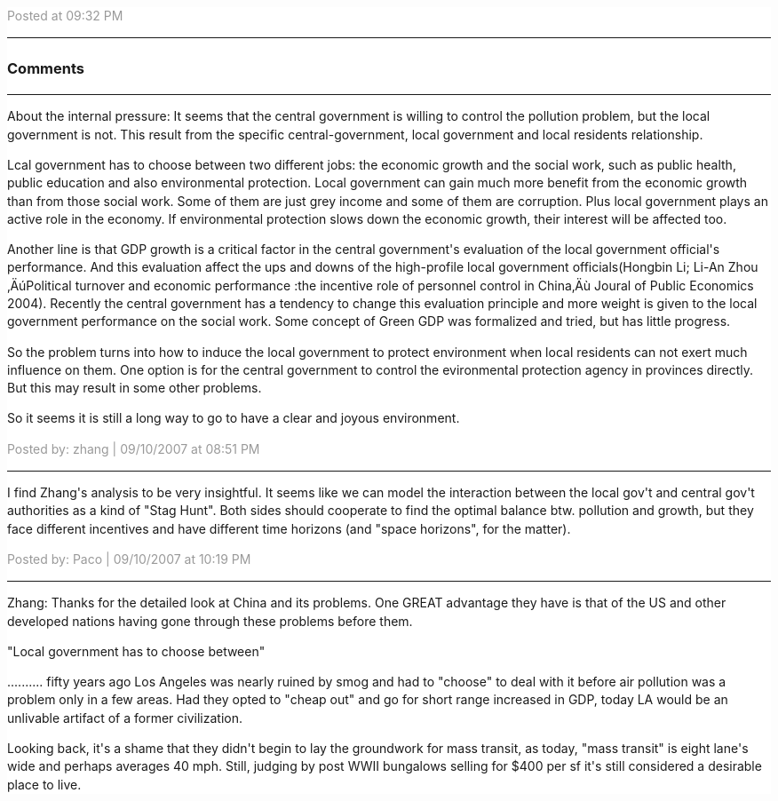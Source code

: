<span style="color:#999">Posted at 09:32 PM</span>



---

### Comments

---

About the internal pressure:
It seems that the central government is willing to control the pollution problem, but the local government is not. This result from the specific central-government, local government and local residents relationship.

Lcal government has to choose between two different jobs: the economic growth and the social work, such as public health, public education and also environmental protection. Local government can gain much more benefit from the economic growth than from those social work. Some of them are just grey income and some of them are corruption. Plus local government plays an active role in the economy. If environmental protection slows down the economic growth, their interest will be affected too.

Another line is that GDP growth is a critical factor in the central government's evaluation of the local government official's performance. And this evaluation affect the ups and downs of the high-profile local government officials(Hongbin Li; Li-An Zhou  ‚ÄúPolitical turnover and economic performance :the incentive role of personnel control in China‚Äù Joural of Public Economics  2004). Recently the central government has a tendency to change this evaluation principle and more weight is given to the local government performance on the social work. Some concept of Green GDP was formalized and tried, but has little progress.

So the problem turns into how to induce the local government to protect environment when local residents can not exert much influence on them. One option is for the central government to control the evironmental protection agency in provinces directly. But this may result in some other problems.

So it seems it is still a long way to go to have a clear and joyous environment.

<span style="color:#999">Posted by: zhang | 09/10/2007 at 08:51 PM</span>

---

I find Zhang's analysis to be very insightful. It seems like we can model the interaction between the local gov't and central gov't authorities as a kind of "Stag Hunt". Both sides should cooperate to find the optimal balance btw. pollution and growth, but they face different incentives and have different time horizons (and "space horizons", for the matter).

<span style="color:#999">Posted by: Paco | 09/10/2007 at 10:19 PM</span>

---

Zhang:  Thanks for the detailed look at China and its problems.  One GREAT advantage they have is that of the US and other developed nations having gone through these problems before them. 

"Local government has to choose between"

.......... fifty years ago Los Angeles was nearly ruined by smog and had to "choose" to deal with it  before air pollution was a problem only in a few areas.  Had they opted to "cheap out" and go for short range increased in GDP, today LA would be an unlivable artifact of a former civilization. 

Looking back, it's a shame that they didn't begin to lay the groundwork for mass transit, as today, "mass transit" is eight lane's wide and perhaps averages 40 mph.   Still, judging by post WWII bungalows selling for $400 per sf it's still considered a desirable place to live.
